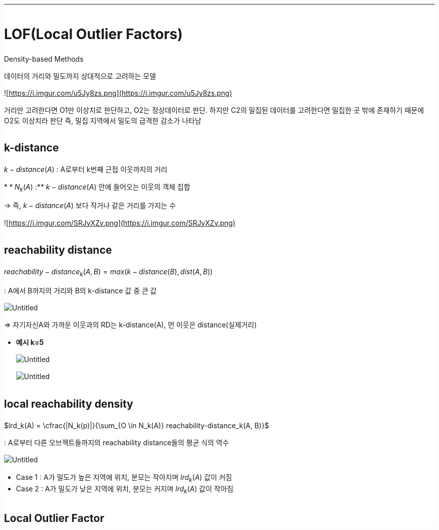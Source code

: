 
---

# LOF(Local Outlier Factors)

Density-based Methods

데이터의 거리와 밀도까지 상대적으로 고려하는 모델

![https://i.imgur.com/u5Jy8zs.png](https://i.imgur.com/u5Jy8zs.png)

거리만 고려한다면 O1만 이상치로 판단하고, O2는 정상데이터로 판단. 하지만 C2의 밀집된 데이터를 고려한다면 밀집한 곳 밖에 존재하기 때문에 O2도 이상치라 판단 즉, 밀집 지역에서 밀도의 급격한 감소가 나타남

## k-distance

$k-distance(A)$ : A로부터 k번째 근접 이웃까지의 거리

$**N_k(A)$ :** $k-distance(A)$ 안에 들어오는 이웃의 객체 집합

→ 즉, $k-distance(A)$ 보다 작거나 같은 거리를 가지는 수

![https://i.imgur.com/SRJyXZv.png](https://i.imgur.com/SRJyXZv.png)

## reachability distance

$reachability - distance_k(A, B) = max(k-distance(B), dist(A, B))$

: A에서 B까지의 거리와 B의 k-distance 값 중 큰 값

![Untitled](https://s3-us-west-2.amazonaws.com/secure.notion-static.com/135f5747-5e66-44d6-99dc-d4887d7c772c/Untitled.png)

⇒ 자기자신A와 가까운 이웃과의 RD는 k-distance(A), 먼 이웃은 distance(실제거리)

- **예시 k=5**
    
    ![Untitled](https://s3-us-west-2.amazonaws.com/secure.notion-static.com/5aac6fb1-31bb-445f-860f-75f66cd1bbc5/Untitled.png)
    
    ![Untitled](https://s3-us-west-2.amazonaws.com/secure.notion-static.com/0ac196f3-9f9a-4858-8cd2-8986facd5686/Untitled.png)
    

## local reachability density

$lrd_k(A) = \cfrac{|N_k(p)|}{\sum_{O \in N_k(A)} reachability-distance_k(A, B)}$

: A로부터 다른 오브젝트들까지의 reachability distance들의 평균 식의 역수

![Untitled](https://s3-us-west-2.amazonaws.com/secure.notion-static.com/776ba1fa-c8cf-4eb2-8f5e-07a82cd9e646/Untitled.png)

- Case 1 : A가 밀도가 높은 지역에 위치, 분모는 작아지며 $lrd_k(A)$ 값이 커짐
- Case 2 : A가 밀도가 낮은 지역에 위치, 분모는 커지며 $lrd_k(A)$ 값이 작아짐

## Local Outlier Factor
